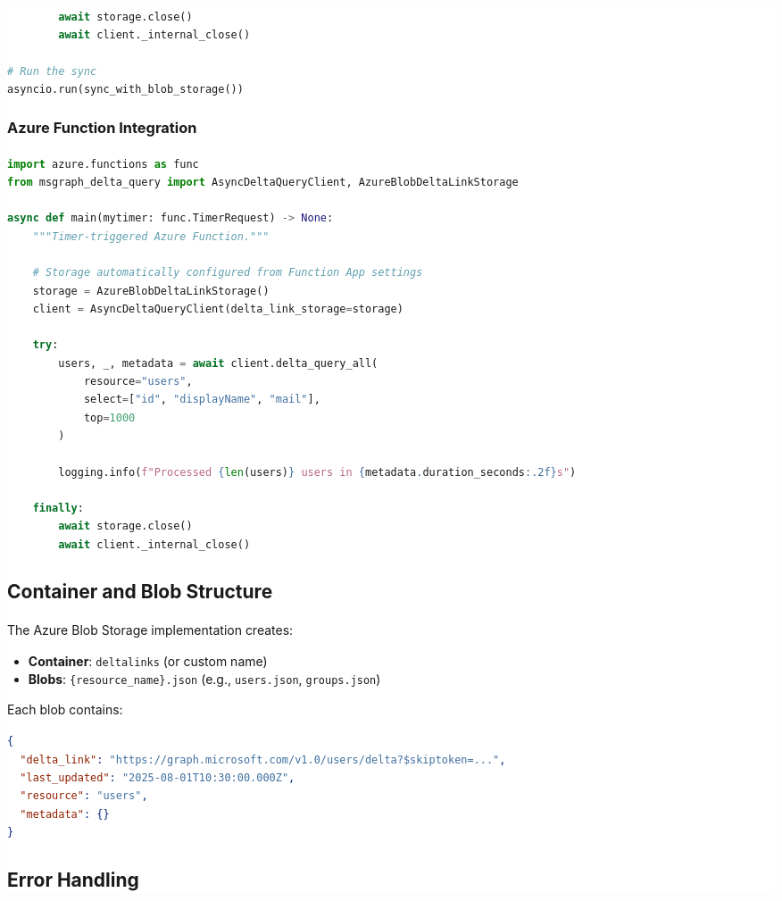 ```python
        await storage.close()
        await client._internal_close()

# Run the sync
asyncio.run(sync_with_blob_storage())
```

### Azure Function Integration

```python
import azure.functions as func
from msgraph_delta_query import AsyncDeltaQueryClient, AzureBlobDeltaLinkStorage

async def main(mytimer: func.TimerRequest) -> None:
    """Timer-triggered Azure Function."""
    
    # Storage automatically configured from Function App settings
    storage = AzureBlobDeltaLinkStorage()
    client = AsyncDeltaQueryClient(delta_link_storage=storage)
    
    try:
        users, _, metadata = await client.delta_query_all(
            resource="users",
            select=["id", "displayName", "mail"],
            top=1000
        )
        
        logging.info(f"Processed {len(users)} users in {metadata.duration_seconds:.2f}s")
        
    finally:
        await storage.close()
        await client._internal_close()
```

## Container and Blob Structure

The Azure Blob Storage implementation creates:

- **Container**: `deltalinks` (or custom name)
- **Blobs**: `{resource_name}.json` (e.g., `users.json`, `groups.json`)

Each blob contains:
```json
{
  "delta_link": "https://graph.microsoft.com/v1.0/users/delta?$skiptoken=...",
  "last_updated": "2025-08-01T10:30:00.000Z",
  "resource": "users",
  "metadata": {}
}
```

## Error Handling
